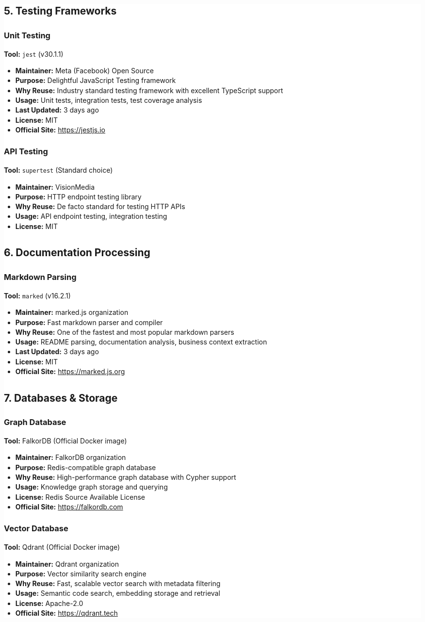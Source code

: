 ## 5. Testing Frameworks

### Unit Testing
**Tool:** `jest` (v30.1.1)
- **Maintainer:** Meta (Facebook) Open Source
- **Purpose:** Delightful JavaScript Testing framework
- **Why Reuse:** Industry standard testing framework with excellent TypeScript support
- **Usage:** Unit tests, integration tests, test coverage analysis
- **Last Updated:** 3 days ago
- **License:** MIT
- **Official Site:** https://jestjs.io

### API Testing
**Tool:** `supertest` (Standard choice)
- **Maintainer:** VisionMedia
- **Purpose:** HTTP endpoint testing library
- **Why Reuse:** De facto standard for testing HTTP APIs
- **Usage:** API endpoint testing, integration testing
- **License:** MIT

## 6. Documentation Processing

### Markdown Parsing
**Tool:** `marked` (v16.2.1)
- **Maintainer:** marked.js organization
- **Purpose:** Fast markdown parser and compiler
- **Why Reuse:** One of the fastest and most popular markdown parsers
- **Usage:** README parsing, documentation analysis, business context extraction
- **Last Updated:** 3 days ago
- **License:** MIT
- **Official Site:** https://marked.js.org

## 7. Databases & Storage

### Graph Database
**Tool:** FalkorDB (Official Docker image)
- **Maintainer:** FalkorDB organization
- **Purpose:** Redis-compatible graph database
- **Why Reuse:** High-performance graph database with Cypher support
- **Usage:** Knowledge graph storage and querying
- **License:** Redis Source Available License
- **Official Site:** https://falkordb.com

### Vector Database
**Tool:** Qdrant (Official Docker image)
- **Maintainer:** Qdrant organization
- **Purpose:** Vector similarity search engine
- **Why Reuse:** Fast, scalable vector search with metadata filtering
- **Usage:** Semantic code search, embedding storage and retrieval
- **License:** Apache-2.0
- **Official Site:** https://qdrant.tech

